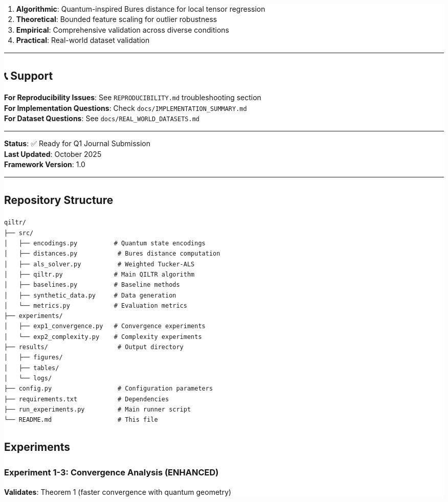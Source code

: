 1. **Algorithmic**: Quantum-inspired Bures distance for local tensor regression
2. **Theoretical**: Bounded feature scaling for outlier robustness
3. **Empirical**: Comprehensive validation across diverse conditions
4. **Practical**: Real-world dataset validation

---

## 📞 Support

**For Reproducibility Issues**: See `REPRODUCIBILITY.md` troubleshooting section  
**For Implementation Questions**: Check `docs/IMPLEMENTATION_SUMMARY.md`  
**For Dataset Questions**: See `docs/REAL_WORLD_DATASETS.md`  

---

**Status**: ✅ Ready for Q1 Journal Submission  
**Last Updated**: October 2025  
**Framework Version**: 1.0  

---

## Repository Structure

```
qiltr/
├── src/
│   ├── encodings.py          # Quantum state encodings
│   ├── distances.py           # Bures distance computation
│   ├── als_solver.py          # Weighted Tucker-ALS
│   ├── qiltr.py              # Main QILTR algorithm
│   ├── baselines.py          # Baseline methods
│   ├── synthetic_data.py     # Data generation
│   └── metrics.py            # Evaluation metrics
├── experiments/
│   ├── exp1_convergence.py   # Convergence experiments
│   └── exp2_complexity.py    # Complexity experiments
├── results/                   # Output directory
│   ├── figures/
│   ├── tables/
│   └── logs/
├── config.py                  # Configuration parameters
├── requirements.txt           # Dependencies
├── run_experiments.py         # Main runner script
└── README.md                  # This file
```

## Experiments

### Experiment 1-3: Convergence Analysis (ENHANCED)

**Validates**: Theorem 1 (faster convergence with quantum geometry)
